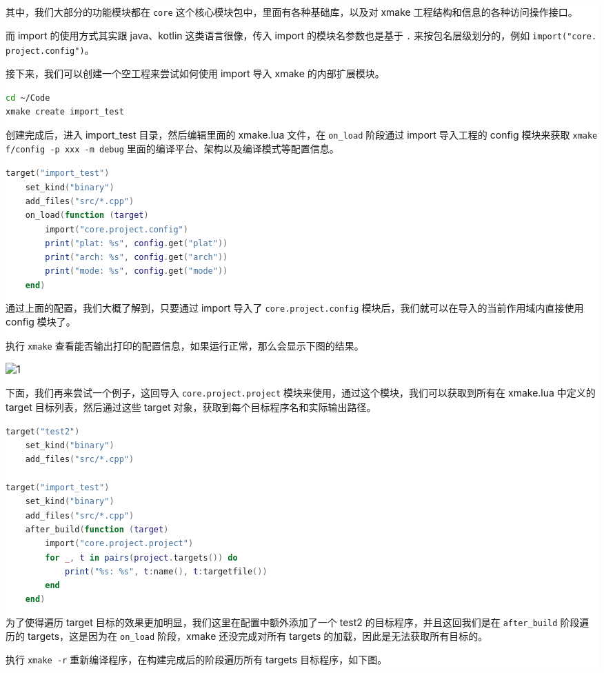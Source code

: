 其中，我们大部分的功能模块都在 `core` 这个核心模块包中，里面有各种基础库，以及对 xmake 工程结构和信息的各种访问操作接口。

而 import 的使用方式其实跟 java、kotlin 这类语言很像，传入 import 的模块名参数也是基于 `.` 来按包名层级划分的，例如 `import("core.project.config")`。

接下来，我们可以创建一个空工程来尝试如何使用 import 导入 xmake 的内部扩展模块。

```bash
cd ~/Code
xmake create import_test
```

创建完成后，进入 import_test 目录，然后编辑里面的 xmake.lua 文件，在 `on_load` 阶段通过 import 导入工程的 config 模块来获取 `xmake f/config -p xxx -m debug` 里面的编译平台、架构以及编译模式等配置信息。

```lua
target("import_test")
    set_kind("binary")
    add_files("src/*.cpp")
    on_load(function (target)
        import("core.project.config")
        print("plat: %s", config.get("plat"))
        print("arch: %s", config.get("arch"))
        print("mode: %s", config.get("mode"))
    end)
```

通过上面的配置，我们大概了解到，只要通过 import 导入了 `core.project.config` 模块后，我们就可以在导入的当前作用域内直接使用 config 模块了。

执行 `xmake` 查看能否输出打印的配置信息，如果运行正常，那么会显示下图的结果。

![1](实验15扩展模块导入和使用.assets/a1350cc10ddb32f32a986a24b628f46c-0)

下面，我们再来尝试一个例子，这回导入 `core.project.project` 模块来使用，通过这个模块，我们可以获取到所有在 xmake.lua 中定义的 target 目标列表，然后通过这些 target 对象，获取到每个目标程序名和实际输出路径。

```lua
target("test2")
    set_kind("binary")
    add_files("src/*.cpp")

target("import_test")
    set_kind("binary")
    add_files("src/*.cpp")
    after_build(function (target)
        import("core.project.project")
        for _, t in pairs(project.targets()) do
            print("%s: %s", t:name(), t:targetfile())
        end
    end)
```

为了使得遍历 target 目标的效果更加明显，我们这里在配置中额外添加了一个 test2 的目标程序，并且这回我们是在 `after_build` 阶段遍历的 targets，这是因为在 `on_load` 阶段，xmake 还没完成对所有 targets 的加载，因此是无法获取所有目标的。

执行 `xmake -r` 重新编译程序，在构建完成后的阶段遍历所有 targets 目标程序，如下图。
